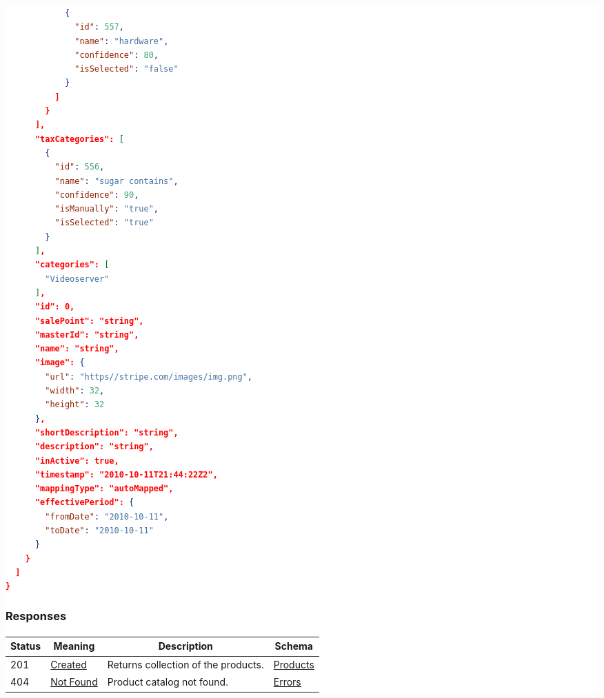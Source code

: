 ```json
            {
              "id": 557,
              "name": "hardware",
              "confidence": 80,
              "isSelected": "false"
            }
          ]
        }
      ],
      "taxCategories": [
        {
          "id": 556,
          "name": "sugar contains",
          "confidence": 90,
          "isManually": "true",
          "isSelected": "true"
        }
      ],
      "categories": [
        "Videoserver"
      ],
      "id": 0,
      "salePoint": "string",
      "masterId": "string",
      "name": "string",
      "image": {
        "url": "https//stripe.com/images/img.png",
        "width": 32,
        "height": 32
      },
      "shortDescription": "string",
      "description": "string",
      "inActive": true,
      "timestamp": "2010-10-11T21:44:22Z2",
      "mappingType": "autoMapped",
      "effectivePeriod": {
        "fromDate": "2010-10-11",
        "toDate": "2010-10-11"
      }
    }
  ]
}
```

<h3 id="lookup-products-from-the-defined-catalog.-responses">Responses</h3>

|Status|Meaning|Description|Schema|
|---|---|---|---|
|201|[Created](https://tools.ietf.org/html/rfc7231#section-6.3.2)|Returns collection of the products.|[Products](#schemaproducts)|
|404|[Not Found](https://tools.ietf.org/html/rfc7231#section-6.5.4)|Product catalog not found.|[Errors](#schemaerrors)|
